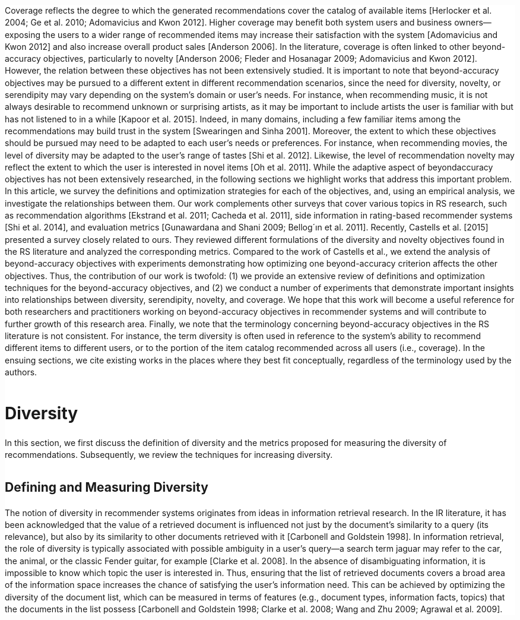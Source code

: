 Coverage reflects the degree to which the generated recommendations cover the catalog of available items [Herlocker et al. 2004; Ge et al. 2010; Adomavicius and Kwon 2012]. Higher coverage may benefit both system users and business owners—exposing the users to a wider range of recommended items may increase their satisfaction with the system [Adomavicius and Kwon 2012] and also increase overall product sales [Anderson 2006]. In the literature, coverage is often linked to other beyond-accuracy objectives, particularly to novelty [Anderson 2006; Fleder and Hosanagar 2009; Adomavicius and Kwon 2012]. However, the relation between these objectives has not been extensively studied. It is important to note that beyond-accuracy objectives may be pursued to a different extent in different recommendation scenarios, since the need for diversity, novelty, or serendipity may vary depending on the system’s domain or user’s needs. For instance, when recommending music, it is not always desirable to recommend unknown or surprising artists, as it may be important to include artists the user is familiar with but has not listened to in a while [Kapoor et al. 2015]. Indeed, in many domains, including a few familiar items among the recommendations may build trust in the system [Swearingen and Sinha 2001]. Moreover, the extent to which these objectives should be pursued may need to be adapted to each user’s needs or preferences. For instance, when recommending movies, the level of diversity may be adapted to the user’s range of tastes [Shi et al. 2012]. Likewise, the level of recommendation novelty may reflect the extent to which the user is interested in novel items [Oh et al. 2011]. While the adaptive aspect of beyondaccuracy objectives has not been extensively researched, in the following sections we highlight works that address this important problem. In this article, we survey the definitions and optimization strategies for each of the objectives, and, using an empirical analysis, we investigate the relationships between them. Our work complements other surveys that cover various topics in RS research, such as recommendation algorithms [Ekstrand et al. 2011; Cacheda et al. 2011], side information in rating-based recommender systems [Shi et al. 2014], and evaluation metrics [Gunawardana and Shani 2009; Bellog´ın et al. 2011]. Recently, Castells et al. [2015] presented a survey closely related to ours. They reviewed different formulations of the diversity and novelty objectives found in the RS literature and analyzed the corresponding metrics. Compared to the work of Castells et al., we extend the analysis of beyond-accuracy objectives with experiments demonstrating how optimizing one beyond-accuracy criterion affects the other objectives. Thus, the contribution of our work is twofold: (1) we provide an extensive review of definitions and optimization techniques for the beyond-accuracy objectives, and (2) we conduct a number of experiments that demonstrate important insights into relationships between diversity, serendipity, novelty, and coverage. We hope that this work will become a useful reference for both researchers and practitioners working on beyond-accuracy objectives in recommender systems and will contribute to further growth of this research area. Finally, we note that the terminology concerning beyond-accuracy objectives in the RS literature is not consistent. For instance, the term diversity is often used in reference to the system’s ability to recommend different items to different users, or to the portion of the item catalog recommended across all users (i.e., coverage). In the ensuing sections, we cite existing works in the places where they best fit conceptually, regardless of the terminology used by the authors.

# Diversity

In this section, we first discuss the definition of diversity and the metrics proposed for measuring the diversity of recommendations. Subsequently, we review the techniques for increasing diversity.

## Defining and Measuring Diversity

The notion of diversity in recommender systems originates from ideas in information retrieval research. In the IR literature, it has been acknowledged that the value of a retrieved document is influenced not just by the document’s similarity to a query (its relevance), but also by its similarity to other documents retrieved with it [Carbonell and Goldstein 1998]. In information retrieval, the role of diversity is typically associated with possible ambiguity in a user’s query—a search term jaguar may refer to the car, the animal, or the classic Fender guitar, for example [Clarke et al. 2008]. In the absence of disambiguating information, it is impossible to know which topic the user is interested in. Thus, ensuring that the list of retrieved documents covers a broad area of the information space increases the chance of satisfying the user’s information need. This can be achieved by optimizing the diversity of the document list, which can be measured in terms of features (e.g., document types, information facts, topics) that the documents in the list possess [Carbonell and Goldstein 1998; Clarke et al. 2008; Wang and Zhu 2009; Agrawal et al. 2009].
